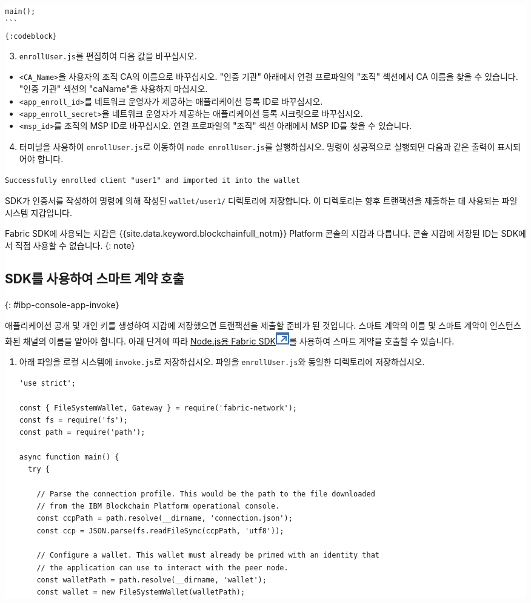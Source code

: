     main();
    ```
    {:codeblock}

3. `enrollUser.js`를 편집하여 다음 값을 바꾸십시오.
  - ``<CA_Name>``을 사용자의 조직 CA의 이름으로 바꾸십시오. "인증 기관" 아래에서 연결 프로파일의 "조직" 섹션에서 CA 이름을 찾을 수 있습니다. "인증 기관" 섹션의 "caName"을 사용하지 마십시오.
  - ``<app_enroll_id>``를 네트워크 운영자가 제공하는 애플리케이션 등록 ID로 바꾸십시오. 
  - ``<app_enroll_secret>``을 네트워크 운영자가 제공하는 애플리케이션 등록 시크릿으로 바꾸십시오.
  - ``<msp_id>``를 조직의 MSP ID로 바꾸십시오. 연결 프로파일의 "조직" 섹션 아래에서 MSP ID를 찾을 수 있습니다.
4. 터미널을 사용하여 `enrollUser.js`로 이동하여 `node enrollUser.js`를 실행하십시오. 명령이 성공적으로 실행되면 다음과 같은 출력이 표시되어야 합니다.

  ```
  Successfully enrolled client "user1" and imported it into the wallet
  ```
SDK가 인증서를 작성하여 명령에 의해 작성된 `wallet/user1/` 디렉토리에 저장합니다. 이 디렉토리는
향후 트랜잭션을 제출하는 데 사용되는 파일 시스템 지갑입니다.

Fabric SDK에 사용되는 지갑은 {{site.data.keyword.blockchainfull_notm}} Platform 콘솔의 지갑과 다릅니다. 콘솔 지갑에 저장된 ID는 SDK에서 직접 사용할 수 없습니다.
{: note}

## SDK를 사용하여 스마트 계약 호출
{: #ibp-console-app-invoke}

애플리케이션 공개 및 개인 키를 생성하여 지갑에 저장했으면 트랜잭션을 제출할 준비가 된 것입니다. 스마트 계약의
이름 및 스마트 계약이 인스턴스화된 채널의 이름을 알아야 합니다. 아래 단계에 따라
[Node.js용 Fabric SDK![외부 링크 아이콘](../images/external_link.svg "외부 링크 아이콘")](https://fabric-sdk-node.github.io/ "Node.js용 Fabric SDK")를
사용하여 스마트 계약을 호출할 수 있습니다.


1. 아래 파일을 로컬 시스템에 `invoke.js`로 저장하십시오. 파일을 `enrollUser.js`와 동일한 디렉토리에 저장하십시오.

    ```
    'use strict';

    const { FileSystemWallet, Gateway } = require('fabric-network');
    const fs = require('fs');
    const path = require('path');

    async function main() {
      try {

        // Parse the connection profile. This would be the path to the file downloaded
        // from the IBM Blockchain Platform operational console.
        const ccpPath = path.resolve(__dirname, 'connection.json');
        const ccp = JSON.parse(fs.readFileSync(ccpPath, 'utf8'));

        // Configure a wallet. This wallet must already be primed with an identity that
        // the application can use to interact with the peer node.
        const walletPath = path.resolve(__dirname, 'wallet');
        const wallet = new FileSystemWallet(walletPath);
